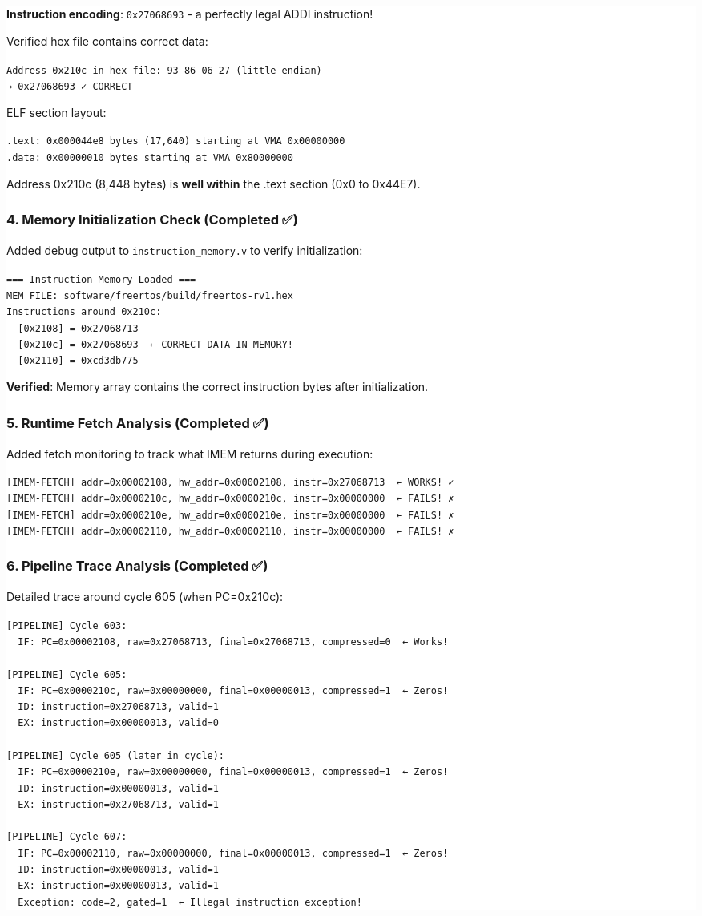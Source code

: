 **Instruction encoding**: `0x27068693` - a perfectly legal ADDI instruction!

Verified hex file contains correct data:
```
Address 0x210c in hex file: 93 86 06 27 (little-endian)
→ 0x27068693 ✓ CORRECT
```

ELF section layout:
```
.text: 0x000044e8 bytes (17,640) starting at VMA 0x00000000
.data: 0x00000010 bytes starting at VMA 0x80000000
```

Address 0x210c (8,448 bytes) is **well within** the .text section (0x0 to 0x44E7).

### 4. Memory Initialization Check (Completed ✅)

Added debug output to `instruction_memory.v` to verify initialization:
```
=== Instruction Memory Loaded ===
MEM_FILE: software/freertos/build/freertos-rv1.hex
Instructions around 0x210c:
  [0x2108] = 0x27068713
  [0x210c] = 0x27068693  ← CORRECT DATA IN MEMORY!
  [0x2110] = 0xcd3db775
```

**Verified**: Memory array contains the correct instruction bytes after initialization.

### 5. Runtime Fetch Analysis (Completed ✅)

Added fetch monitoring to track what IMEM returns during execution:

```
[IMEM-FETCH] addr=0x00002108, hw_addr=0x00002108, instr=0x27068713  ← WORKS! ✓
[IMEM-FETCH] addr=0x0000210c, hw_addr=0x0000210c, instr=0x00000000  ← FAILS! ✗
[IMEM-FETCH] addr=0x0000210e, hw_addr=0x0000210e, instr=0x00000000  ← FAILS! ✗
[IMEM-FETCH] addr=0x00002110, hw_addr=0x00002110, instr=0x00000000  ← FAILS! ✗
```

### 6. Pipeline Trace Analysis (Completed ✅)

Detailed trace around cycle 605 (when PC=0x210c):

```
[PIPELINE] Cycle 603:
  IF: PC=0x00002108, raw=0x27068713, final=0x27068713, compressed=0  ← Works!

[PIPELINE] Cycle 605:
  IF: PC=0x0000210c, raw=0x00000000, final=0x00000013, compressed=1  ← Zeros!
  ID: instruction=0x27068713, valid=1
  EX: instruction=0x00000013, valid=0

[PIPELINE] Cycle 605 (later in cycle):
  IF: PC=0x0000210e, raw=0x00000000, final=0x00000013, compressed=1  ← Zeros!
  ID: instruction=0x00000013, valid=1
  EX: instruction=0x27068713, valid=1

[PIPELINE] Cycle 607:
  IF: PC=0x00002110, raw=0x00000000, final=0x00000013, compressed=1  ← Zeros!
  ID: instruction=0x00000013, valid=1
  EX: instruction=0x00000013, valid=1
  Exception: code=2, gated=1  ← Illegal instruction exception!
```
